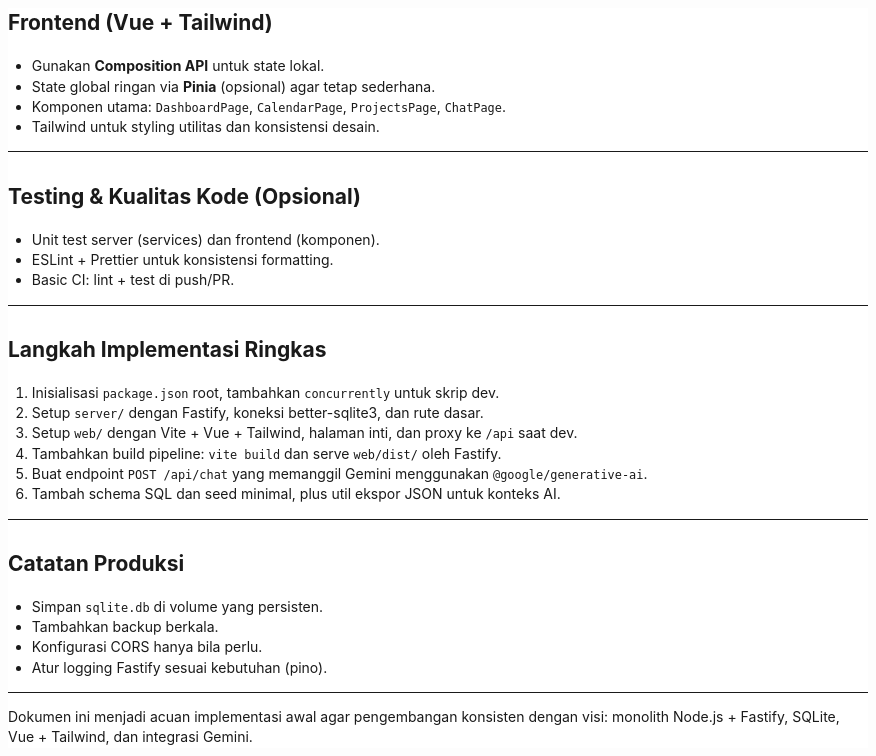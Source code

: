 
## Frontend (Vue + Tailwind)
- Gunakan **Composition API** untuk state lokal.
- State global ringan via **Pinia** (opsional) agar tetap sederhana.
- Komponen utama: `DashboardPage`, `CalendarPage`, `ProjectsPage`, `ChatPage`.
- Tailwind untuk styling utilitas dan konsistensi desain.

---

## Testing & Kualitas Kode (Opsional)
- Unit test server (services) dan frontend (komponen).
- ESLint + Prettier untuk konsistensi formatting.
- Basic CI: lint + test di push/PR.

---

## Langkah Implementasi Ringkas
1. Inisialisasi `package.json` root, tambahkan `concurrently` untuk skrip dev.
2. Setup `server/` dengan Fastify, koneksi better-sqlite3, dan rute dasar.
3. Setup `web/` dengan Vite + Vue + Tailwind, halaman inti, dan proxy ke `/api` saat dev.
4. Tambahkan build pipeline: `vite build` dan serve `web/dist/` oleh Fastify.
5. Buat endpoint `POST /api/chat` yang memanggil Gemini menggunakan `@google/generative-ai`.
6. Tambah schema SQL dan seed minimal, plus util ekspor JSON untuk konteks AI.

---

## Catatan Produksi
- Simpan `sqlite.db` di volume yang persisten.
- Tambahkan backup berkala.
- Konfigurasi CORS hanya bila perlu.
- Atur logging Fastify sesuai kebutuhan (pino).

---

Dokumen ini menjadi acuan implementasi awal agar pengembangan konsisten dengan visi: monolith Node.js + Fastify, SQLite, Vue + Tailwind, dan integrasi Gemini.
